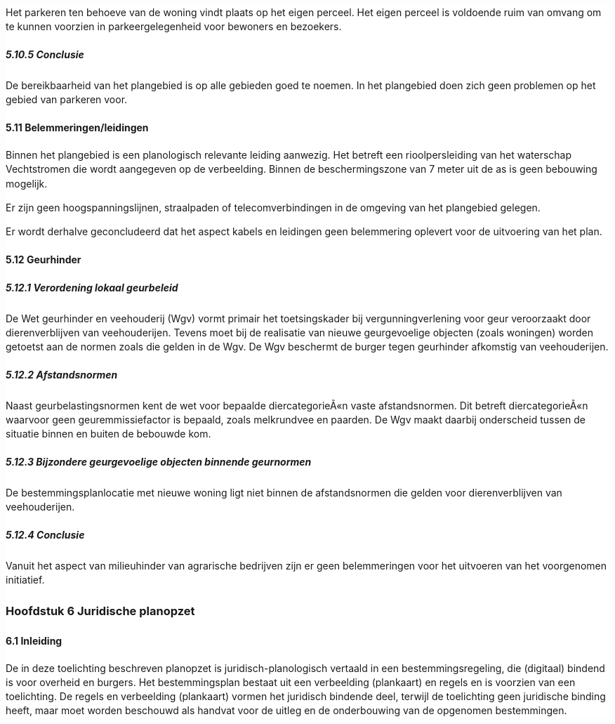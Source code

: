 Het parkeren ten behoeve van de woning vindt plaats op het eigen perceel. Het eigen perceel is voldoende ruim van omvang om te kunnen voorzien in parkeergelegenheid voor bewoners en bezoekers.

##### 5\.10\.5 Conclusie

De bereikbaarheid van het plangebied is op alle gebieden goed te noemen. In het plangebied doen zich geen problemen op het gebied van parkeren voor.

#### 5\.11 Belemmeringen/leidingen

Binnen het plangebied is een planologisch relevante leiding aanwezig. Het betreft een rioolpersleiding van het waterschap Vechtstromen die wordt aangegeven op de verbeelding. Binnen de beschermingszone van 7 meter uit de as is geen bebouwing mogelijk.

Er zijn geen hoogspanningslijnen, straalpaden of telecomverbindingen in de omgeving van het plangebied gelegen.

Er wordt derhalve geconcludeerd dat het aspect kabels en leidingen geen belemmering oplevert voor de uitvoering van het plan.

#### 5\.12 Geurhinder

##### 5\.12\.1 Verordening lokaal geurbeleid

De Wet geurhinder en veehouderij (Wgv) vormt primair het toetsingskader bij vergunningverlening voor geur veroorzaakt door dierenverblijven van veehouderijen. Tevens moet bij de realisatie van nieuwe geurgevoelige objecten (zoals woningen) worden getoetst aan de normen zoals die gelden in de Wgv. De Wgv beschermt de burger tegen geurhinder afkomstig van veehouderijen.

##### 5\.12\.2 Afstandsnormen

Naast geurbelastingsnormen kent de wet voor bepaalde diercategorieÃ«n vaste afstandsnormen. Dit betreft diercategorieÃ«n waarvoor geen geuremmissiefactor is bepaald, zoals melkrundvee en paarden. De Wgv maakt daarbij onderscheid tussen de situatie binnen en buiten de bebouwde kom.

##### 5\.12\.3 Bijzondere geurgevoelige objecten binnende geurnormen

De bestemmingsplanlocatie met nieuwe woning ligt niet binnen de afstandsnormen die gelden voor dierenverblijven van veehouderijen.

##### 5\.12\.4 Conclusie

Vanuit het aspect van milieuhinder van agrarische bedrijven zijn er geen belemmeringen voor het uitvoeren van het voorgenomen initiatief.

### Hoofdstuk 6 Juridische planopzet

#### 6\.1 Inleiding

De in deze toelichting beschreven planopzet is juridisch\-planologisch vertaald in een bestemmingsregeling, die (digitaal) bindend is voor overheid en burgers. Het bestemmingsplan bestaat uit een verbeelding (plankaart) en regels en is voorzien van een toelichting. De regels en verbeelding (plankaart) vormen het juridisch bindende deel, terwijl de toelichting geen juridische binding heeft, maar moet worden beschouwd als handvat voor de uitleg en de onderbouwing van de opgenomen bestemmingen.
